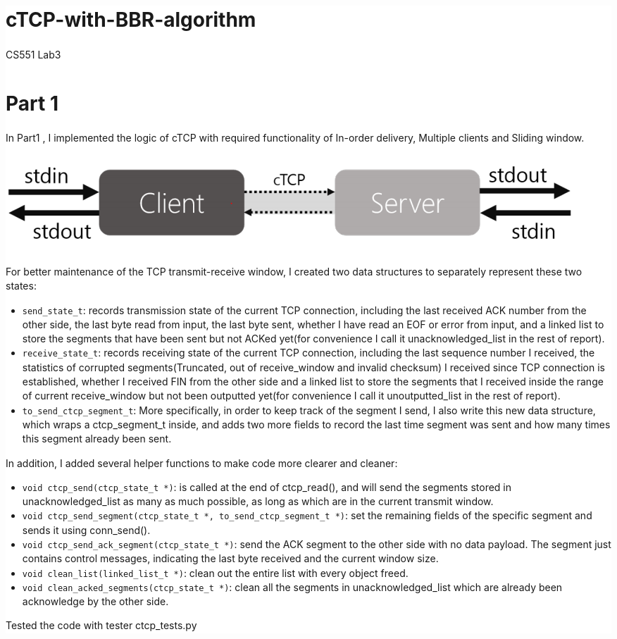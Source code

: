 # cTCP-with-BBR-algorithm
CS551 Lab3
# Part 1

In Part1 , I implemented the logic of cTCP with required functionality of In-order delivery, Multiple clients and Sliding window.

![Alt text](image.png)

For better maintenance of the TCP transmit-receive window, I created two data structures to separately represent these two states:
* `send_state_t`: records transmission state of the current TCP connection, including the last received ACK number from the other side, the last byte read from input, the last byte sent, whether I have read an EOF or error from input, and a linked list to store the segments that have been sent but not ACKed yet(for convenience I call it unacknowledged_list in the rest of report).
* `receive_state_t`: records receiving state of the current TCP connection, including the last sequence number I received, the statistics of corrupted segments(Truncated, out of receive_window and invalid checksum) I received since TCP connection is established, whether I received FIN from the other side and a linked list to store the segments that I received inside the range of current receive_window but not been outputted yet(for convenience I call it unoutputted_list in the rest of report).
* `to_send_ctcp_segment_t`: More specifically, in order to keep track of the segment I send, I also write this new data structure, which wraps a ctcp_segment_t inside, and adds two more fields to record the last time segment was sent and how many times this segment already been sent.

In addition, I added several helper functions to make code more clearer and cleaner:
* `void ctcp_send(ctcp_state_t *)`: is called at the end of ctcp_read(), and will send the segments stored in unacknowledged_list as many as much possible, as long as which are in the current transmit window.
* `void ctcp_send_segment(ctcp_state_t *, to_send_ctcp_segment_t *)`: set the remaining fields of the specific segment and sends it using conn_send().
* `void ctcp_send_ack_segment(ctcp_state_t *)`: send the ACK segment to the other side with no data payload. The segment just contains control messages, indicating the last byte received and the current window size.
* `void clean_list(linked_list_t *)`: clean out the entire list with every object freed.
* `void clean_acked_segments(ctcp_state_t *)`: clean all the segments in unacknowledged_list which are already been acknowledge by the other side.

Tested the code with tester ctcp_tests.py
